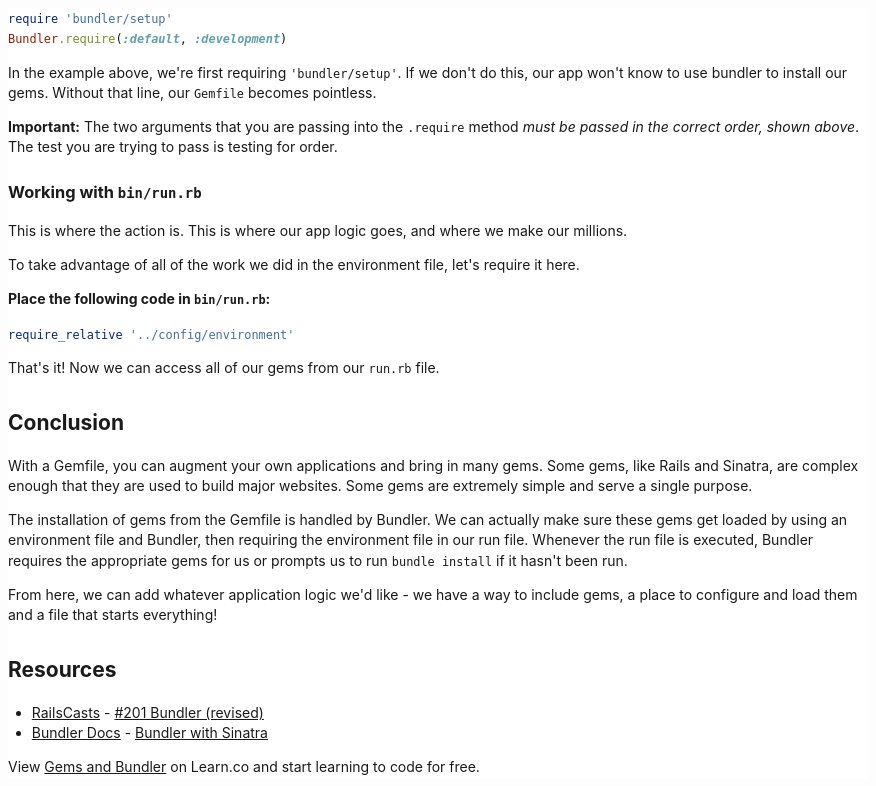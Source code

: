 ```ruby
require 'bundler/setup'
Bundler.require(:default, :development)
```

In the example above, we're first requiring `'bundler/setup'`. If we don't do
this, our app won't know to use bundler to install our gems. Without that line,
our `Gemfile` becomes pointless.

**Important:** The two arguments that you are passing into the `.require` method
_must be passed in the correct order, shown above_. The test you are trying to
pass is testing for order.

### Working with `bin/run.rb`

This is where the action is. This is where our app logic goes, and where we make
our millions.

To take advantage of all of the work we did in the environment file, let's
require it here.

**Place the following code in `bin/run.rb`:**

```ruby
require_relative '../config/environment'
```

That's it! Now we can access all of our gems from our `run.rb` file.

## Conclusion

With a Gemfile, you can augment your own applications and bring in many gems.
Some gems, like Rails and Sinatra, are complex enough that they are used to
build major websites. Some gems are extremely simple and serve a single purpose.

The installation of gems from the Gemfile is handled by Bundler. We can actually
make sure these gems get loaded by using an environment file and Bundler, then
requiring the environment file in our run file. Whenever the run file is
executed, Bundler requires the appropriate gems for us or prompts us to run
`bundle install` if it hasn't been run.

From here, we can add whatever application logic we'd like - we have a way to
include gems, a place to configure and load them and a file that starts
everything!

## Resources

- [RailsCasts](http://railscasts.com/) - [#201 Bundler (revised)](http://railscasts.com/episodes/201-bundler-revised)
- [Bundler Docs](http://bundler.io/docs.html) - [Bundler with Sinatra](http://bundler.io/v1.16/guides/sinatra.html)

<p data-visibility='hidden'>View <a href='https://learn.co/lessons/using-bundler' title='Gems and Bundler'>Gems and Bundler</a> on Learn.co and start learning to code for free.</p>

[git-bundler]: https://bundler.io/guides/git.html


[looking in RubyGems by default]: https://rubygems.org/gems/rspec/versions/3.8.0
[https://rubygems.org/]: https://rubygems.org/
[https://rubygems.org/search/advanced]: https://rubygems.org/search/advanced
[`awesome_print`]: https://github.com/awesome-print/awesome_print
[`table_print`]: https://github.com/arches/table_print
[Bundler]: https://bundler.io/
[documentation on RubyGems]: https://guides.rubygems.org/patterns/